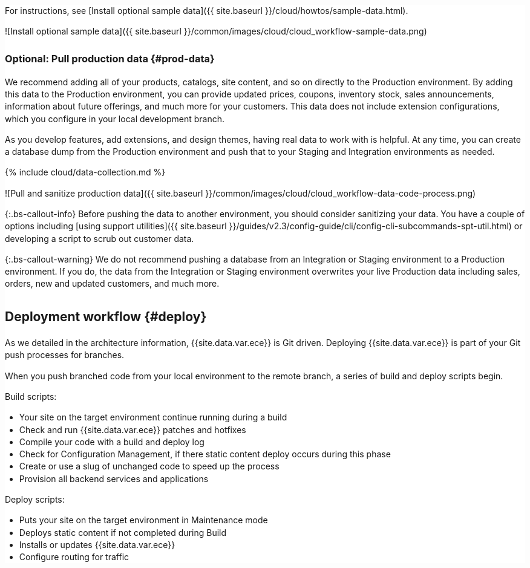 For instructions, see [Install optional sample data]({{ site.baseurl }}/cloud/howtos/sample-data.html).

![Install optional sample data]({{ site.baseurl }}/common/images/cloud/cloud_workflow-sample-data.png)

### Optional: Pull production data {#prod-data}

We recommend adding all of your products, catalogs, site content, and so on directly to the Production environment. By adding this data to the Production environment, you can provide updated prices, coupons, inventory stock, sales announcements, information about future offerings, and much more for your customers. This data does not include extension configurations, which you configure in your local development branch.

As you develop features, add extensions, and design themes, having real data to work with is helpful. At any time, you can create a database dump from the Production environment and push that to your Staging and Integration environments as needed.

{% include cloud/data-collection.md %}

![Pull and sanitize production data]({{ site.baseurl }}/common/images/cloud/cloud_workflow-data-code-process.png)

{:.bs-callout-info}
Before pushing the data to another environment, you should consider sanitizing your data. You have a couple of options including [using support utilities]({{ site.baseurl }}/guides/v2.3/config-guide/cli/config-cli-subcommands-spt-util.html) or developing a script to scrub out customer data.

{:.bs-callout-warning}
We do not recommend pushing a database from an Integration or Staging environment to a Production environment. If you do, the data from the Integration or Staging environment overwrites your live Production data including sales, orders, new and updated customers, and much more.

## Deployment workflow {#deploy}

As we detailed in the architecture information, {{site.data.var.ece}} is Git driven. Deploying {{site.data.var.ece}} is part of your Git push processes for branches.

When you push branched code from your local environment to the remote branch, a series of build and deploy scripts begin.

Build scripts:

*  Your site on the target environment continue running during a build
*  Check and run {{site.data.var.ece}} patches and hotfixes
*  Compile your code with a build and deploy log
*  Check for Configuration Management, if there static content deploy occurs during this phase
*  Create or use a slug of unchanged code to speed up the process
*  Provision all backend services and applications

Deploy scripts:

*  Puts your site on the target environment in Maintenance mode
*  Deploys static content if not completed during Build
*  Installs or updates {{site.data.var.ece}}
*  Configure routing for traffic
